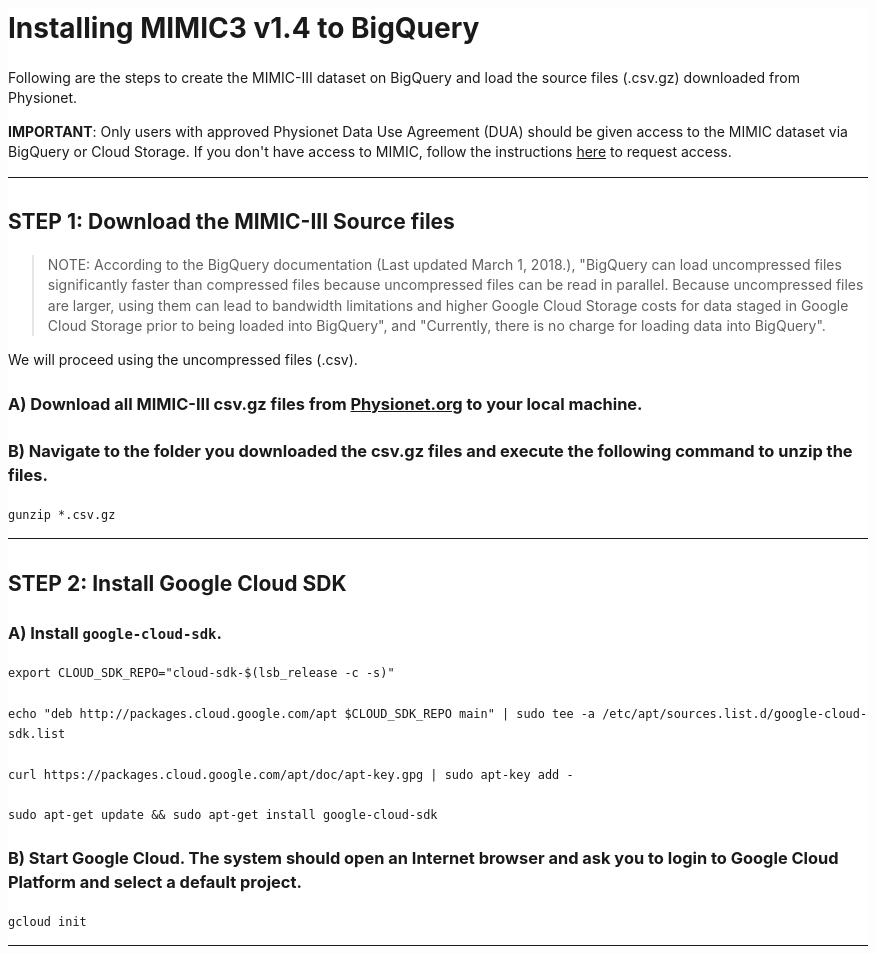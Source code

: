 # Installing MIMIC3 v1.4 to BigQuery

Following are the steps to create the MIMIC-III dataset on BigQuery and load the source files (.csv.gz) downloaded from Physionet.

**IMPORTANT**: Only users with approved Physionet Data Use Agreement (DUA) should be given access to the MIMIC dataset via BigQuery or Cloud Storage. If you don't have access to MIMIC, follow the instructions [here](https://mimic.physionet.org/gettingstarted/access/) to request access.

---
## STEP 1: Download the MIMIC-III Source files

> NOTE: According to the BigQuery documentation (Last updated March 1, 2018.), "BigQuery can load uncompressed files significantly faster than compressed files because uncompressed files can be read in parallel. Because uncompressed files are larger, using them can lead to bandwidth limitations and higher Google Cloud Storage costs for data staged in Google Cloud Storage prior to being loaded into BigQuery", and "Currently, there is no charge for loading data into BigQuery".

We will proceed using the uncompressed files (.csv). 

### A) Download all MIMIC-III csv.gz files from [Physionet.org](https://mimic.physionet.org/) to your local machine. 

### B) Navigate to the folder you downloaded the csv.gz files and execute the following command to unzip the files.

```
gunzip *.csv.gz
```

---
## STEP 2: Install Google Cloud SDK

### A) Install `google-cloud-sdk`.

```
export CLOUD_SDK_REPO="cloud-sdk-$(lsb_release -c -s)"

echo "deb http://packages.cloud.google.com/apt $CLOUD_SDK_REPO main" | sudo tee -a /etc/apt/sources.list.d/google-cloud-sdk.list

curl https://packages.cloud.google.com/apt/doc/apt-key.gpg | sudo apt-key add -

sudo apt-get update && sudo apt-get install google-cloud-sdk
```

### B) Start Google Cloud. The system should open an Internet browser and ask you to login to Google Cloud Platform and select a default project.

```
gcloud init
```

---